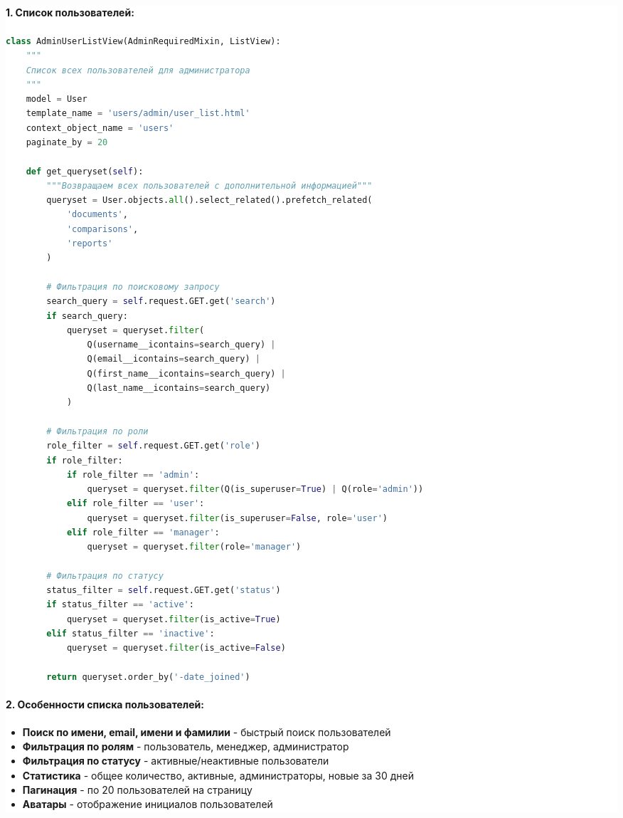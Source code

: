 #### **1. Список пользователей:**
```python
class AdminUserListView(AdminRequiredMixin, ListView):
    """
    Список всех пользователей для администратора
    """
    model = User
    template_name = 'users/admin/user_list.html'
    context_object_name = 'users'
    paginate_by = 20
    
    def get_queryset(self):
        """Возвращаем всех пользователей с дополнительной информацией"""
        queryset = User.objects.all().select_related().prefetch_related(
            'documents',
            'comparisons',
            'reports'
        )
        
        # Фильтрация по поисковому запросу
        search_query = self.request.GET.get('search')
        if search_query:
            queryset = queryset.filter(
                Q(username__icontains=search_query) |
                Q(email__icontains=search_query) |
                Q(first_name__icontains=search_query) |
                Q(last_name__icontains=search_query)
            )
        
        # Фильтрация по роли
        role_filter = self.request.GET.get('role')
        if role_filter:
            if role_filter == 'admin':
                queryset = queryset.filter(Q(is_superuser=True) | Q(role='admin'))
            elif role_filter == 'user':
                queryset = queryset.filter(is_superuser=False, role='user')
            elif role_filter == 'manager':
                queryset = queryset.filter(role='manager')
        
        # Фильтрация по статусу
        status_filter = self.request.GET.get('status')
        if status_filter == 'active':
            queryset = queryset.filter(is_active=True)
        elif status_filter == 'inactive':
            queryset = queryset.filter(is_active=False)
        
        return queryset.order_by('-date_joined')
```

#### **2. Особенности списка пользователей:**
- **Поиск по имени, email, имени и фамилии** - быстрый поиск пользователей
- **Фильтрация по ролям** - пользователь, менеджер, администратор
- **Фильтрация по статусу** - активные/неактивные пользователи
- **Статистика** - общее количество, активные, администраторы, новые за 30 дней
- **Пагинация** - по 20 пользователей на страницу
- **Аватары** - отображение инициалов пользователей
